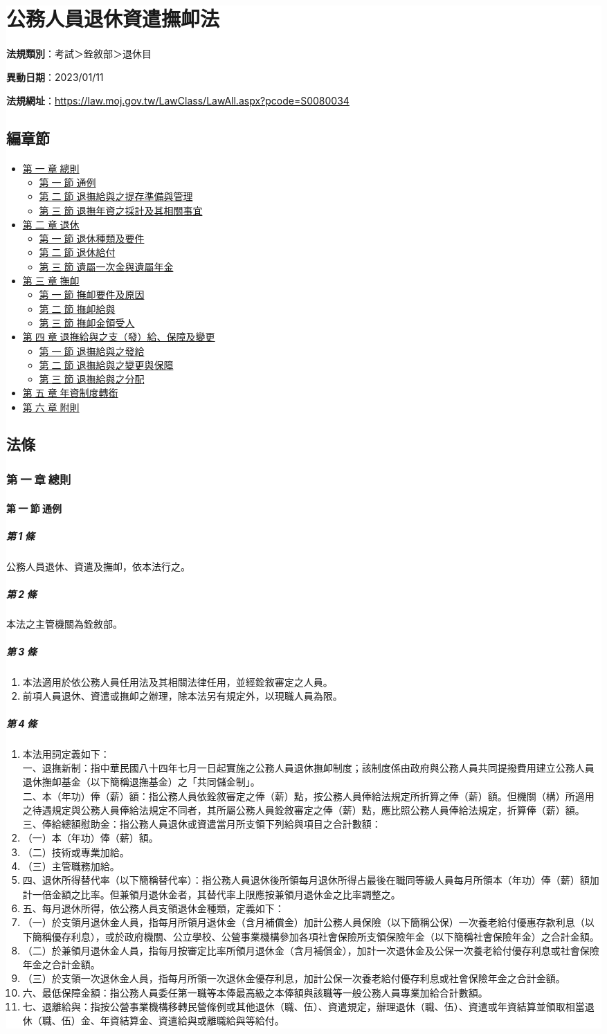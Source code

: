 # 公務人員退休資遣撫卹法

**法規類別**：考試＞銓敘部＞退休目

**異動日期**：2023/01/11  

**法規網址**：https://law.moj.gov.tw/LawClass/LawAll.aspx?pcode=S0080034




## 編章節
* [第 一 章 總則](#第-一-章-總則)
  * [第 一 節 通例](#第-一-節-通例)
  * [第 二 節 退撫給與之提存準備與管理](#第-二-節-退撫給與之提存準備與管理)
  * [第 三 節 退撫年資之採計及其相關事宜](#第-三-節-退撫年資之採計及其相關事宜)
* [第 二 章 退休](#第-二-章-退休)
  * [第 一 節 退休種類及要件](#第-一-節-退休種類及要件)
  * [第 二 節 退休給付](#第-二-節-退休給付)
  * [第 三 節 遺屬一次金與遺屬年金](#第-三-節-遺屬一次金與遺屬年金)
* [第 三 章 撫卹](#第-三-章-撫卹)
  * [第 一 節 撫卹要件及原因](#第-一-節-撫卹要件及原因)
  * [第 二 節 撫卹給與](#第-二-節-撫卹給與)
  * [第 三 節 撫卹金領受人](#第-三-節-撫卹金領受人)
* [第 四 章 退撫給與之支（發）給、保障及變更](#第-四-章-退撫給與之支（發）給、保障及變更)
  * [第 一 節 退撫給與之發給](#第-一-節-退撫給與之發給)
  * [第 二 節 退撫給與之變更與保障](#第-二-節-退撫給與之變更與保障)
  * [第 三 節 退撫給與之分配](#第-三-節-退撫給與之分配)
* [第 五 章 年資制度轉銜](#第-五-章-年資制度轉銜)
* [第 六 章 附則](#第-六-章-附則)
## 法條
### 第 一 章 總則

#### 第 一 節 通例

##### 第 1 條
公務人員退休、資遣及撫卹，依本法行之。

##### 第 2 條
本法之主管機關為銓敘部。

##### 第 3 條
1. 本法適用於依公務人員任用法及其相關法律任用，並經銓敘審定之人員。
1. 前項人員退休、資遣或撫卹之辦理，除本法另有規定外，以現職人員為限。

##### 第 4 條
1. 本法用詞定義如下：  
一、退撫新制：指中華民國八十四年七月一日起實施之公務人員退休撫卹制度；該制度係由政府與公務人員共同提撥費用建立公務人員退休撫卹基金（以下簡稱退撫基金）之「共同儲金制」。  
二、本（年功）俸（薪）額：指公務人員依銓敘審定之俸（薪）點，按公務人員俸給法規定所折算之俸（薪）額。但機關（構）所適用之待遇規定與公務人員俸給法規定不同者，其所屬公務人員銓敘審定之俸（薪）點，應比照公務人員俸給法規定，折算俸（薪）額。  
三、俸給總額慰助金：指公務人員退休或資遣當月所支領下列給與項目之合計數額：
1. （一）本（年功）俸（薪）額。
1. （二）技術或專業加給。
1. （三）主管職務加給。
1. 四、退休所得替代率（以下簡稱替代率）：指公務人員退休後所領每月退休所得占最後在職同等級人員每月所領本（年功）俸（薪）額加計一倍金額之比率。但兼領月退休金者，其替代率上限應按兼領月退休金之比率調整之。
1. 五、每月退休所得，依公務人員支領退休金種類，定義如下：
1. （一）於支領月退休金人員，指每月所領月退休金（含月補償金）加計公務人員保險（以下簡稱公保）一次養老給付優惠存款利息（以下簡稱優存利息），或於政府機關、公立學校、公營事業機構參加各項社會保險所支領保險年金（以下簡稱社會保險年金）之合計金額。
1. （二）於兼領月退休金人員，指每月按審定比率所領月退休金（含月補償金），加計一次退休金及公保一次養老給付優存利息或社會保險年金之合計金額。
1. （三）於支領一次退休金人員，指每月所領一次退休金優存利息，加計公保一次養老給付優存利息或社會保險年金之合計金額。
1. 六、最低保障金額：指公務人員委任第一職等本俸最高級之本俸額與該職等一般公務人員專業加給合計數額。
1. 七、退離給與：指按公營事業機構移轉民營條例或其他退休（職、伍）、資遣規定，辦理退休（職、伍）、資遣或年資結算並領取相當退休（職、伍）金、年資結算金、資遣給與或離職給與等給付。
